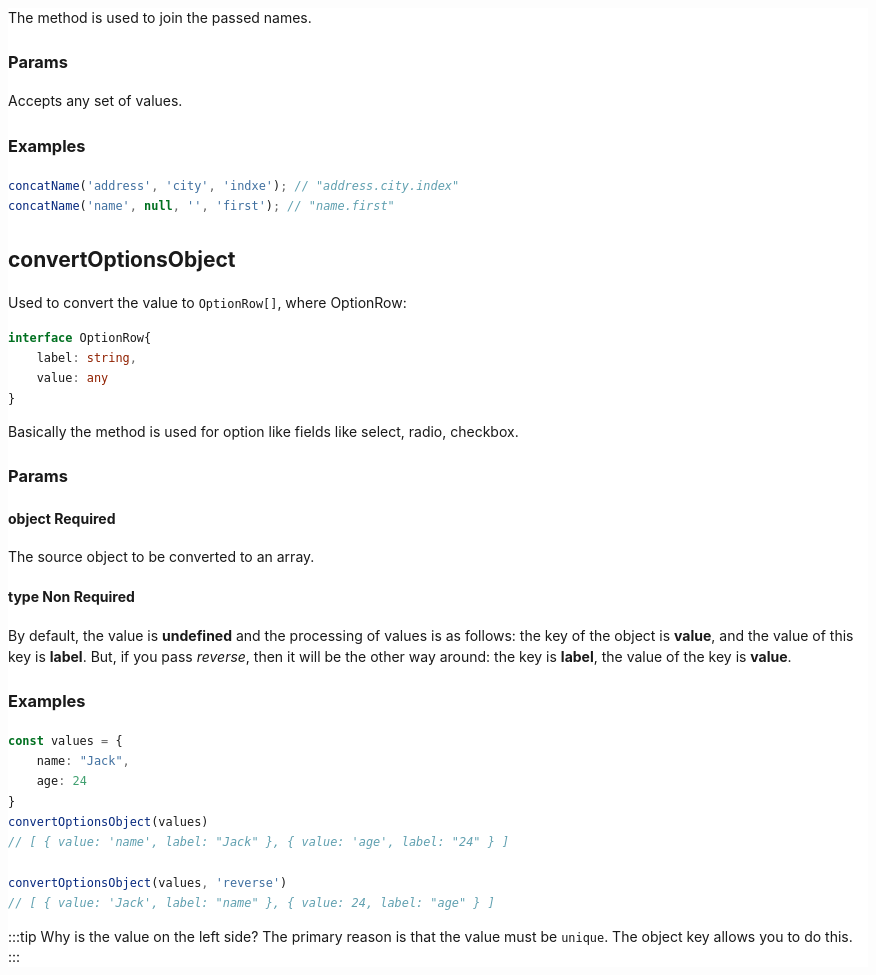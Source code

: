 The method is used to join the passed names.

### Params

Accepts any set of values.

### Examples

```ts
concatName('address', 'city', 'indxe'); // "address.city.index"
concatName('name', null, '', 'first'); // "name.first"
```

## convertOptionsObject

Used to convert the value to `OptionRow[]`, where OptionRow:
```ts
interface OptionRow{
	label: string,
    value: any
}
```

Basically the method is used for option like fields like select, radio, checkbox.

### Params

#### object <Badge type = "tip">Required</Badge>
The source object to be converted to an array.

#### type <Badge type = "info">Non Required</Badge>

By default, the value is **undefined** and the processing of values is as follows: the key of the object is **value**,
and the value of this key is **label**. But, if you pass *reverse*, then it will be the other way around: the key is **label**, the value of the key is **value**.

### Examples
```ts
const values = {
	name: "Jack",
    age: 24
}
convertOptionsObject(values)
// [ { value: 'name', label: "Jack" }, { value: 'age', label: "24" } ]

convertOptionsObject(values, 'reverse')
// [ { value: 'Jack', label: "name" }, { value: 24, label: "age" } ]
```

:::tip Why is the value on the left side?
The primary reason is that the value must be `unique`. The object key allows you to do this.
:::
